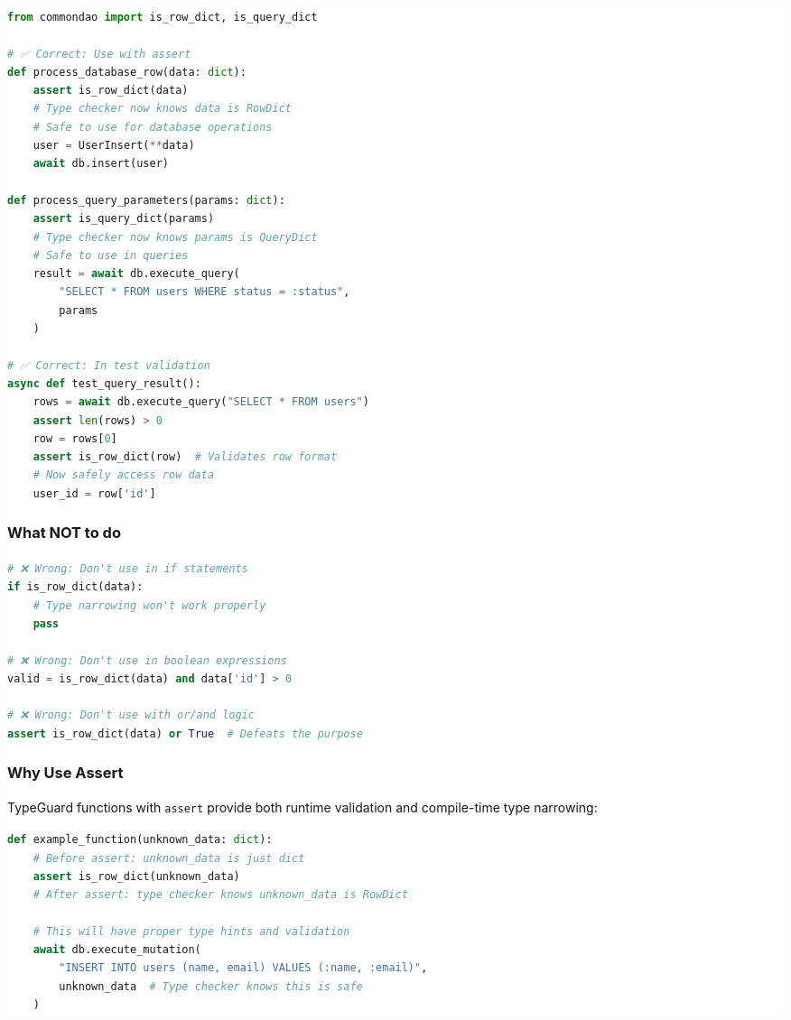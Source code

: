 ```python
from commondao import is_row_dict, is_query_dict

# ✅ Correct: Use with assert
def process_database_row(data: dict):
    assert is_row_dict(data)
    # Type checker now knows data is RowDict
    # Safe to use for database operations
    user = UserInsert(**data)
    await db.insert(user)

def process_query_parameters(params: dict):
    assert is_query_dict(params)
    # Type checker now knows params is QueryDict
    # Safe to use in queries
    result = await db.execute_query(
        "SELECT * FROM users WHERE status = :status",
        params
    )

# ✅ Correct: In test validation
async def test_query_result():
    rows = await db.execute_query("SELECT * FROM users")
    assert len(rows) > 0
    row = rows[0]
    assert is_row_dict(row)  # Validates row format
    # Now safely access row data
    user_id = row['id']
```

### What NOT to do

```python
# ❌ Wrong: Don't use in if statements
if is_row_dict(data):
    # Type narrowing won't work properly
    pass

# ❌ Wrong: Don't use in boolean expressions
valid = is_row_dict(data) and data['id'] > 0

# ❌ Wrong: Don't use with or/and logic
assert is_row_dict(data) or True  # Defeats the purpose
```

### Why Use Assert

TypeGuard functions with `assert` provide both runtime validation and compile-time type narrowing:

```python
def example_function(unknown_data: dict):
    # Before assert: unknown_data is just dict
    assert is_row_dict(unknown_data)
    # After assert: type checker knows unknown_data is RowDict

    # This will have proper type hints and validation
    await db.execute_mutation(
        "INSERT INTO users (name, email) VALUES (:name, :email)",
        unknown_data  # Type checker knows this is safe
    )
```
